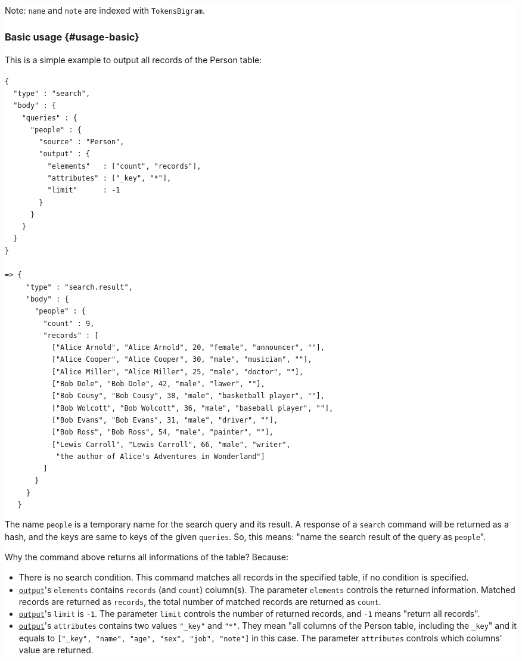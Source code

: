 Note: `name` and `note` are indexed with `TokensBigram`.

### Basic usage {#usage-basic}

This is a simple example to output all records of the Person table:

    {
      "type" : "search",
      "body" : {
        "queries" : {
          "people" : {
            "source" : "Person",
            "output" : {
              "elements"   : ["count", "records"],
              "attributes" : ["_key", "*"],
              "limit"      : -1
            }
          }
        }
      }
    }
    
    => {
         "type" : "search.result",
         "body" : {
           "people" : {
             "count" : 9,
             "records" : [
               ["Alice Arnold", "Alice Arnold", 20, "female", "announcer", ""],
               ["Alice Cooper", "Alice Cooper", 30, "male", "musician", ""],
               ["Alice Miller", "Alice Miller", 25, "male", "doctor", ""],
               ["Bob Dole", "Bob Dole", 42, "male", "lawer", ""],
               ["Bob Cousy", "Bob Cousy", 38, "male", "basketball player", ""],
               ["Bob Wolcott", "Bob Wolcott", 36, "male", "baseball player", ""],
               ["Bob Evans", "Bob Evans", 31, "male", "driver", ""],
               ["Bob Ross", "Bob Ross", 54, "male", "painter", ""],
               ["Lewis Carroll", "Lewis Carroll", 66, "male", "writer",
                "the author of Alice's Adventures in Wonderland"]
             ]
           }
         }
       }

The name `people` is a temporary name for the search query and its result.
A response of a `search` command will be returned as a hash, and the keys are same to keys of the given `queries`.
So, this means: "name the search result of the query as `people`".

Why the command above returns all informations of the table? Because:

 * There is no search condition. This command matches all records in the specified table, if no condition is specified.
 * [`output`](#query-output)'s `elements` contains `records` (and `count`) column(s). The parameter `elements` controls the returned information. Matched records are returned as `records`, the total number of matched records are returned as `count`.
 * [`output`](#query-output)'s `limit` is `-1`. The parameter `limit` controls the number of returned records, and `-1` means "return all records".
 * [`output`](#query-output)'s `attributes` contains two values `"_key"` and `"*"`. They mean "all columns of the Person table, including the `_key`" and it equals to `["_key", "name", "age", "sex", "job", "note"]` in this case. The parameter `attributes` controls which columns' value are returned.
